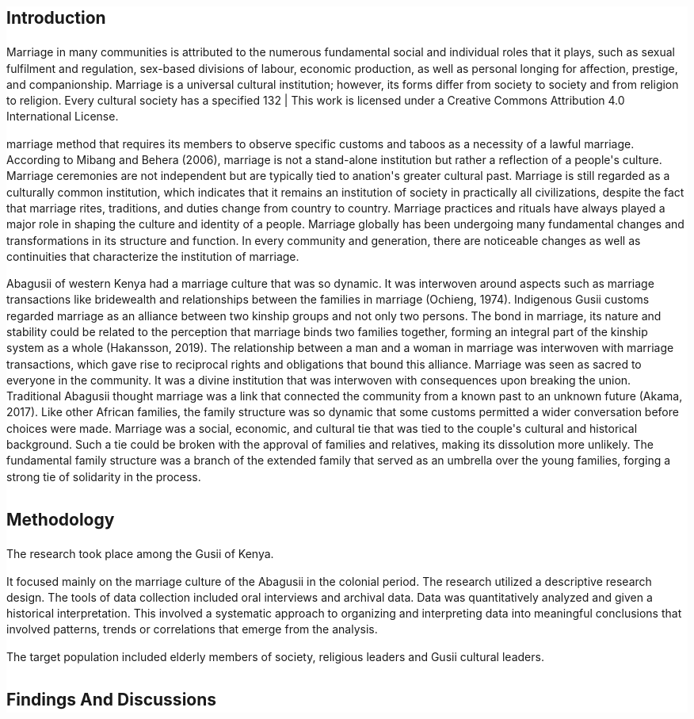 ## Introduction

Marriage in many communities is attributed to the numerous fundamental social and individual roles that it plays, such as sexual fulfilment and regulation, sex-based divisions of labour, economic production, as well as personal longing for affection, prestige, and companionship. Marriage is a universal cultural institution; however, its forms differ from society to society and from religion to religion. Every cultural society has a specified 132 | This work is licensed under a Creative Commons Attribution 4.0 International License.

 

marriage method that requires its members to observe specific customs and taboos as a necessity of a lawful marriage. According to Mibang and Behera (2006), marriage is not a stand-alone institution but rather a reflection of a people's culture. Marriage ceremonies are not independent but are typically tied to anation's greater cultural past. Marriage is still regarded as a culturally common institution, which indicates that it remains an institution of society in practically all civilizations, despite the fact that marriage rites, traditions, and duties change from country to country. Marriage practices and rituals have always played a major role in shaping the culture and identity of a people. Marriage globally has been undergoing many fundamental changes and transformations in its structure and function. In every community and generation, there are noticeable changes as well as continuities that characterize the institution of marriage.

Abagusii of western Kenya had a marriage culture that was so dynamic. It was interwoven around aspects such as marriage transactions like bridewealth and relationships between the families in marriage (Ochieng, 1974). Indigenous Gusii customs regarded marriage as an alliance between two kinship groups and not only two persons. The bond in marriage, its nature and stability could be related to the perception that marriage binds two families together, forming an integral part of the kinship system as a whole (Hakansson, 2019). The relationship between a man and a woman in marriage was interwoven with marriage transactions, which gave rise to reciprocal rights and obligations that bound this alliance. Marriage was seen as sacred to everyone in the community. It was a divine institution that was interwoven with consequences upon breaking the union. Traditional Abagusii thought marriage was a link that connected the community from a known past to an unknown future (Akama, 2017). Like other African families, the family structure was so dynamic that some customs permitted a wider conversation before choices were made. Marriage was a social, economic, and cultural tie that was tied to the couple's cultural and historical background. Such a tie could be broken with the approval of families and relatives, making its dissolution more unlikely. The fundamental family structure was a branch of the extended family that served as an umbrella over the young families, forging a strong tie of solidarity in the process.

## Methodology

The research took place among the Gusii of Kenya. 

It focused mainly on the marriage culture of the Abagusii in the colonial period. The research utilized a descriptive research design. The tools of data collection included oral interviews and archival data. Data was quantitatively analyzed and given a historical interpretation. This involved a systematic approach to organizing and interpreting data into meaningful conclusions that involved patterns, trends or correlations that emerge from the analysis. 

The target population included elderly members of society, religious leaders and Gusii cultural leaders. 

## Findings And Discussions
